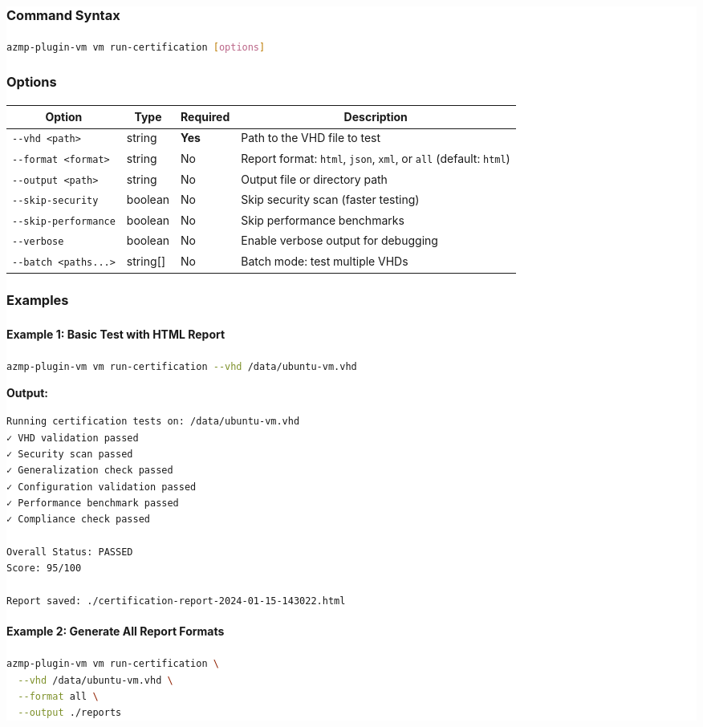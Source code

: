 ### Command Syntax

```bash
azmp-plugin-vm vm run-certification [options]
```

### Options

| Option | Type | Required | Description |
|--------|------|----------|-------------|
| `--vhd <path>` | string | **Yes** | Path to the VHD file to test |
| `--format <format>` | string | No | Report format: `html`, `json`, `xml`, or `all` (default: `html`) |
| `--output <path>` | string | No | Output file or directory path |
| `--skip-security` | boolean | No | Skip security scan (faster testing) |
| `--skip-performance` | boolean | No | Skip performance benchmarks |
| `--verbose` | boolean | No | Enable verbose output for debugging |
| `--batch <paths...>` | string[] | No | Batch mode: test multiple VHDs |

### Examples

#### Example 1: Basic Test with HTML Report

```bash
azmp-plugin-vm vm run-certification --vhd /data/ubuntu-vm.vhd
```

**Output:**
```
Running certification tests on: /data/ubuntu-vm.vhd
✓ VHD validation passed
✓ Security scan passed
✓ Generalization check passed
✓ Configuration validation passed
✓ Performance benchmark passed
✓ Compliance check passed

Overall Status: PASSED
Score: 95/100

Report saved: ./certification-report-2024-01-15-143022.html
```

#### Example 2: Generate All Report Formats

```bash
azmp-plugin-vm vm run-certification \
  --vhd /data/ubuntu-vm.vhd \
  --format all \
  --output ./reports
```

